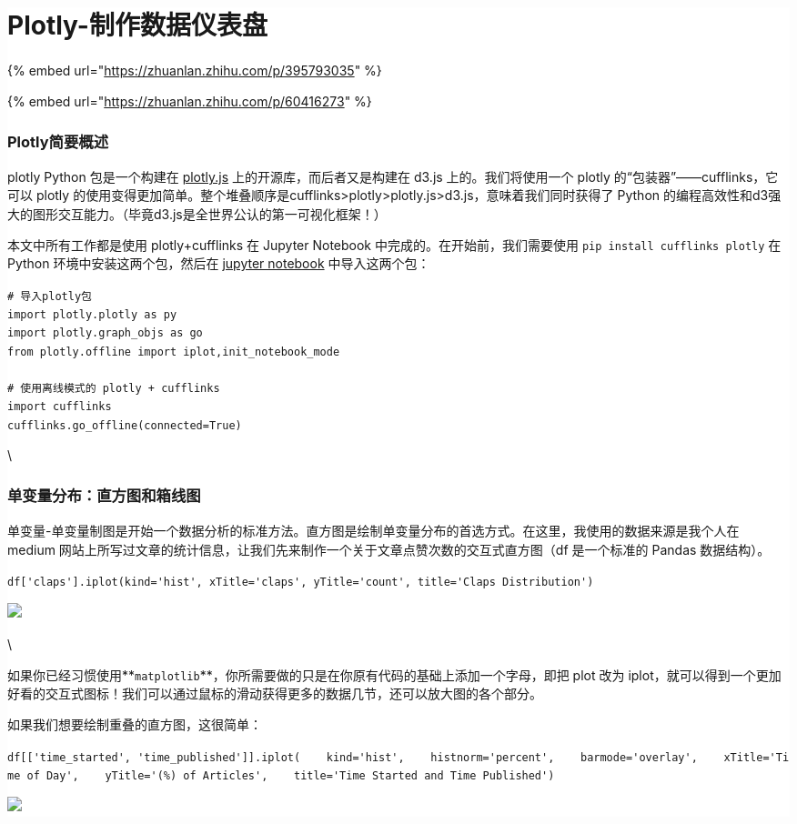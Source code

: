 # Plotly-制作数据仪表盘

{% embed url="https://zhuanlan.zhihu.com/p/395793035" %}

{% embed url="https://zhuanlan.zhihu.com/p/60416273" %}

### **Plotly简要概述**

plotly Python 包是一个构建在 [plotly.js](https://www.zhihu.com/search?q=plotly.js\&search\_source=Entity\&hybrid\_search\_source=Entity\&hybrid\_search\_extra=%7B%22sourceType%22%3A%22article%22%2C%22sourceId%22%3A60416273%7D) 上的开源库，而后者又是构建在 d3.js 上的。我们将使用一个 plotly 的“包装器”——cufflinks，它可以 plotly 的使用变得更加简单。整个堆叠顺序是cufflinks>plotly>plotly.js>d3.js，意味着我们同时获得了 Python 的编程高效性和d3强大的图形交互能力。（毕竟d3.js是全世界公认的第一可视化框架！）

本文中所有工作都是使用 plotly+cufflinks 在 Jupyter Notebook 中完成的。在开始前，我们需要使用 `pip install cufflinks plotly` 在 Python 环境中安装这两个包，然后在 [jupyter notebook](https://www.zhihu.com/search?q=jupyter+notebook\&search\_source=Entity\&hybrid\_search\_source=Entity\&hybrid\_search\_extra=%7B%22sourceType%22%3A%22article%22%2C%22sourceId%22%3A60416273%7D) 中导入这两个包：

```
# 导入plotly包
import plotly.plotly as py
import plotly.graph_objs as go
from plotly.offline import iplot,init_notebook_mode

# 使用离线模式的 plotly + cufflinks
import cufflinks
cufflinks.go_offline(connected=True)
```

\\

### **单变量分布：直方图和箱线图**

单变量-单变量制图是开始一个数据分析的标准方法。直方图是绘制单变量分布的首选方式。在这里，我使用的数据来源是我个人在 medium 网站上所写过文章的统计信息，让我们先来制作一个关于文章点赞次数的交互式直方图（df 是一个标准的 Pandas 数据结构）。

```
df['claps'].iplot(kind='hist', xTitle='claps', yTitle='count', title='Claps Distribution')
```

![](https://pic2.zhimg.com/v2-8fb1b843a9351211c7cbb8a846256cf1\_b.jpg)

\\

如果你已经习惯使用\*\*`matplotlib`\*\*，你所需要做的只是在你原有代码的基础上添加一个字母，即把 plot 改为 iplot，就可以得到一个更加好看的交互式图标！我们可以通过鼠标的滑动获得更多的数据几节，还可以放大图的各个部分。

如果我们想要绘制重叠的直方图，这很简单：

```
df[['time_started', 'time_published']].iplot(    kind='hist',    histnorm='percent',    barmode='overlay',    xTitle='Time of Day',    yTitle='(%) of Articles',    title='Time Started and Time Published')
```

![](https://pic3.zhimg.com/80/v2-6e388bcbc71c2de6d30e4b11beb65a5a\_1440w.jpg)
